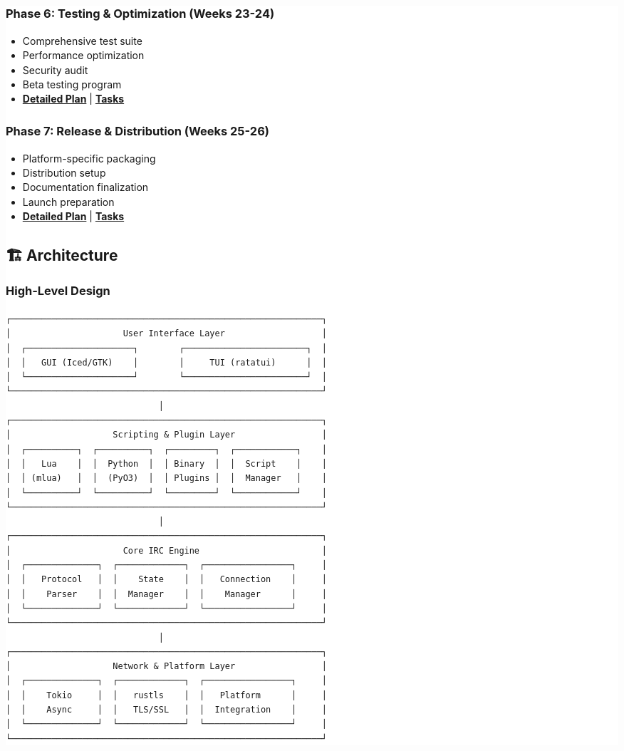 ### Phase 6: Testing & Optimization (Weeks 23-24)

- Comprehensive test suite
- Performance optimization
- Security audit
- Beta testing program
- **[Detailed Plan](docs/phases/phase6-testing-optimization.md)** | **[Tasks](to-dos/phase6-todos.md)**

### Phase 7: Release & Distribution (Weeks 25-26)

- Platform-specific packaging
- Distribution setup
- Documentation finalization
- Launch preparation
- **[Detailed Plan](docs/phases/phase7-release-distribution.md)** | **[Tasks](to-dos/phase7-todos.md)**

## 🏗️ Architecture

### High-Level Design

```text
┌─────────────────────────────────────────────────────────────┐
│                      User Interface Layer                   │
│  ┌─────────────────────┐        ┌────────────────────────┐  │
│  │   GUI (Iced/GTK)    │        │     TUI (ratatui)      │  │
│  └─────────────────────┘        └────────────────────────┘  │
└─────────────────────────────────────────────────────────────┘
                              │
┌─────────────────────────────────────────────────────────────┐
│                    Scripting & Plugin Layer                 │
│  ┌──────────┐  ┌──────────┐  ┌─────────┐  ┌────────────┐    │
│  │   Lua    │  │  Python  │  │ Binary  │  │  Script    │    │
│  │ (mlua)   │  │  (PyO3)  │  │ Plugins │  │  Manager   │    │
│  └──────────┘  └──────────┘  └─────────┘  └────────────┘    │
└─────────────────────────────────────────────────────────────┘
                              │
┌─────────────────────────────────────────────────────────────┐
│                      Core IRC Engine                        │
│  ┌──────────────┐  ┌─────────────┐  ┌─────────────────┐     │
│  │   Protocol   │  │    State    │  │   Connection    │     │
│  │    Parser    │  │  Manager    │  │    Manager      │     │
│  └──────────────┘  └─────────────┘  └─────────────────┘     │
└─────────────────────────────────────────────────────────────┘
                              │
┌─────────────────────────────────────────────────────────────┐
│                    Network & Platform Layer                 │
│  ┌──────────────┐  ┌─────────────┐  ┌─────────────────┐     │
│  │    Tokio     │  │   rustls    │  │   Platform      │     │
│  │    Async     │  │   TLS/SSL   │  │  Integration    │     │
│  └──────────────┘  └─────────────┘  └─────────────────┘     │
└─────────────────────────────────────────────────────────────┘
```
